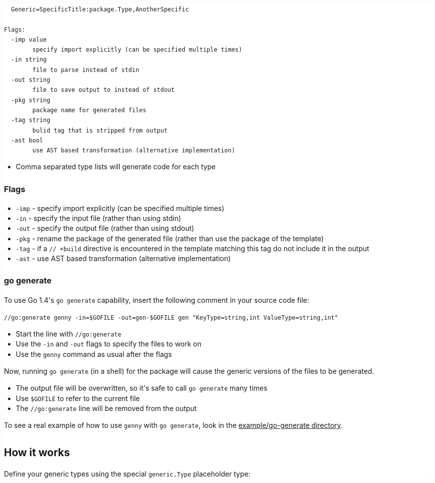 ```
  Generic=SpecificTitle:package.Type,AnotherSpecific

Flags:
  -imp value
        specify import explicitly (can be specified multiple times)
  -in string
        file to parse instead of stdin
  -out string
        file to save output to instead of stdout
  -pkg string
        package name for generated files
  -tag string
        bulid tag that is stripped from output
  -ast bool
        use AST based transformation (alternative implementation)
```

  * Comma separated type lists will generate code for each type

### Flags

  * `-imp` - specify import explicitly (can be specified multiple times)
  * `-in` - specify the input file (rather than using stdin)
  * `-out` - specify the output file (rather than using stdout)
  * `-pkg` - rename the package of the generated file (rather than use the package of the template)
  * `-tag` - if a `// +build` directive is encountered in the template matching this tag do not include it in the output
  * `-ast` - use AST based transformation (alternative implementation)

### go generate

To use Go 1.4's `go generate` capability, insert the following comment in your source code file:

```
//go:generate genny -in=$GOFILE -out=gen-$GOFILE gen "KeyType=string,int ValueType=string,int"
```

  * Start the line with `//go:generate `
  * Use the `-in` and `-out` flags to specify the files to work on
  * Use the `genny` command as usual after the flags

Now, running `go generate` (in a shell) for the package will cause the generic versions of the files to be generated.

  * The output file will be overwritten, so it's safe to call `go generate` many times
  * Use `$GOFILE` to refer to the current file
  * The `//go:generate` line will be removed from the output

To see a real example of how to use `genny` with `go generate`, look in the [example/go-generate directory](https://github.com/CanDIG/genny/tree/master/examples/go-generate).

## How it works

Define your generic types using the special `generic.Type` placeholder type:
